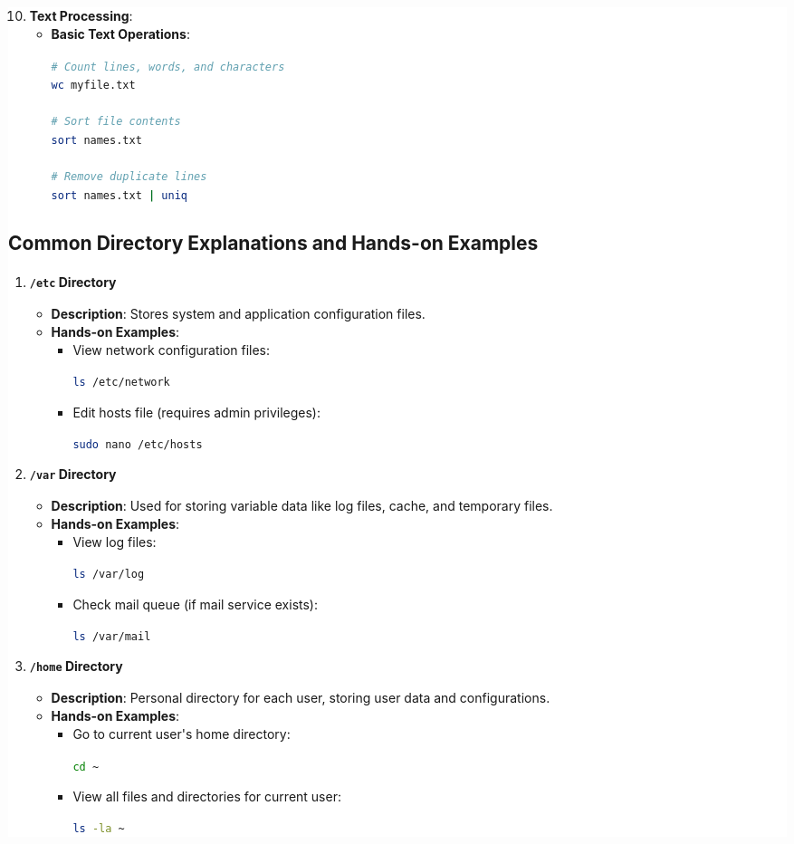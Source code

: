 10. **Text Processing**:
    - **Basic Text Operations**:
      ```bash
      # Count lines, words, and characters
      wc myfile.txt

      # Sort file contents
      sort names.txt

      # Remove duplicate lines
      sort names.txt | uniq
      ```

## Common Directory Explanations and Hands-on Examples

1. **`/etc` Directory**
   - **Description**: Stores system and application configuration files.
   - **Hands-on Examples**:
     - View network configuration files:
       ```bash
       ls /etc/network
       ```
     - Edit hosts file (requires admin privileges):
       ```bash
       sudo nano /etc/hosts
       ```

2. **`/var` Directory**
   - **Description**: Used for storing variable data like log files, cache, and temporary files.
   - **Hands-on Examples**:
     - View log files:
       ```bash
       ls /var/log
       ```
     - Check mail queue (if mail service exists):
       ```bash
       ls /var/mail
       ```

3. **`/home` Directory**
   - **Description**: Personal directory for each user, storing user data and configurations.
   - **Hands-on Examples**:
     - Go to current user's home directory:
       ```bash
       cd ~
       ```
     - View all files and directories for current user:
       ```bash
       ls -la ~
       ```
